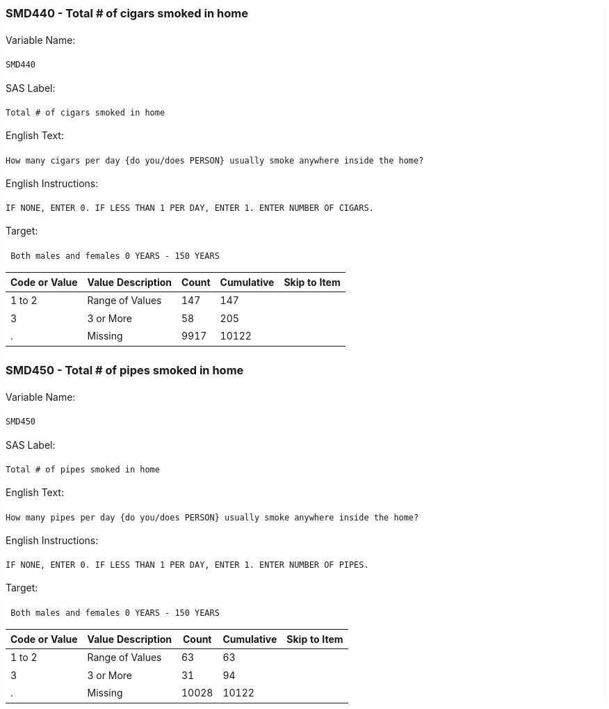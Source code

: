 ### SMD440 - Total # of cigars smoked in home

Variable Name:

    SMD440
SAS Label:

    Total # of cigars smoked in home
English Text:

    How many cigars per day {do you/does PERSON} usually smoke anywhere inside the home?
English Instructions:

    IF NONE, ENTER 0. IF LESS THAN 1 PER DAY, ENTER 1. ENTER NUMBER OF CIGARS.
Target:

     Both males and females 0 YEARS - 150 YEARS
Code or Value | Value Description | Count | Cumulative | Skip to Item  
---|---|---|---|---  
1 to 2 | Range of Values | 147 | 147 |   
3 | 3 or More | 58 | 205 |   
. | Missing | 9917 | 10122 |   
  
### SMD450 - Total # of pipes smoked in home

Variable Name:

    SMD450
SAS Label:

    Total # of pipes smoked in home
English Text:

    How many pipes per day {do you/does PERSON} usually smoke anywhere inside the home?
English Instructions:

    IF NONE, ENTER 0. IF LESS THAN 1 PER DAY, ENTER 1. ENTER NUMBER OF PIPES.
Target:

     Both males and females 0 YEARS - 150 YEARS
Code or Value | Value Description | Count | Cumulative | Skip to Item  
---|---|---|---|---  
1 to 2 | Range of Values | 63 | 63 |   
3 | 3 or More | 31 | 94 |   
. | Missing | 10028 | 10122 | 

